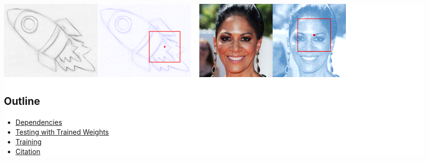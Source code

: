 
<img src='docs/figures/rocket.png' height=150><img src='docs/figures/rocket-blue-simplest.gif' height=150>&nbsp;&nbsp;&nbsp;&nbsp;<img src='docs/figures/1390.png' height=150><img src='docs/figures/face-blue-1390-simplest.gif' height=150>

## Outline
- [Dependencies](#dependencies)
- [Testing with Trained Weights](#testing-with-trained-weights)
- [Training](#training)
- [Citation](#citation)
